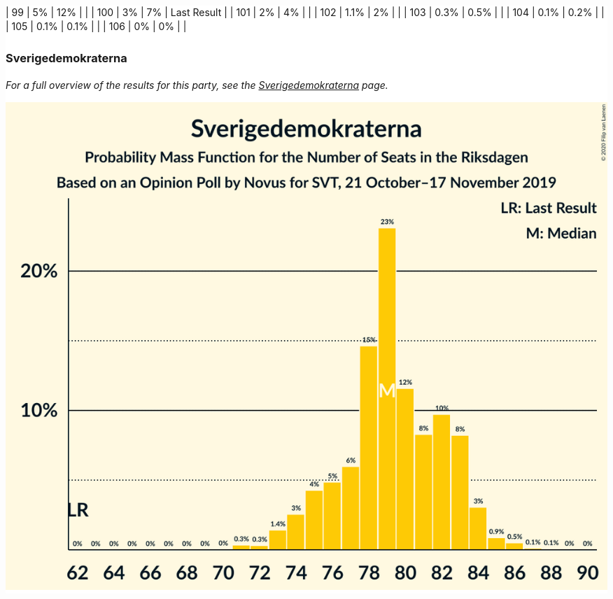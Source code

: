 | 99 | 5% | 12% |  |
| 100 | 3% | 7% | Last Result |
| 101 | 2% | 4% |  |
| 102 | 1.1% | 2% |  |
| 103 | 0.3% | 0.5% |  |
| 104 | 0.1% | 0.2% |  |
| 105 | 0.1% | 0.1% |  |
| 106 | 0% | 0% |  |

### Sverigedemokraterna

*For a full overview of the results for this party, see the [Sverigedemokraterna](party-sverigedemokraterna.html) page.*

![Graph with seats probability mass function not yet produced](2019-11-17-Novus-seats-pmf-sverigedemokraterna.png "Seats Probability Mass Function")
